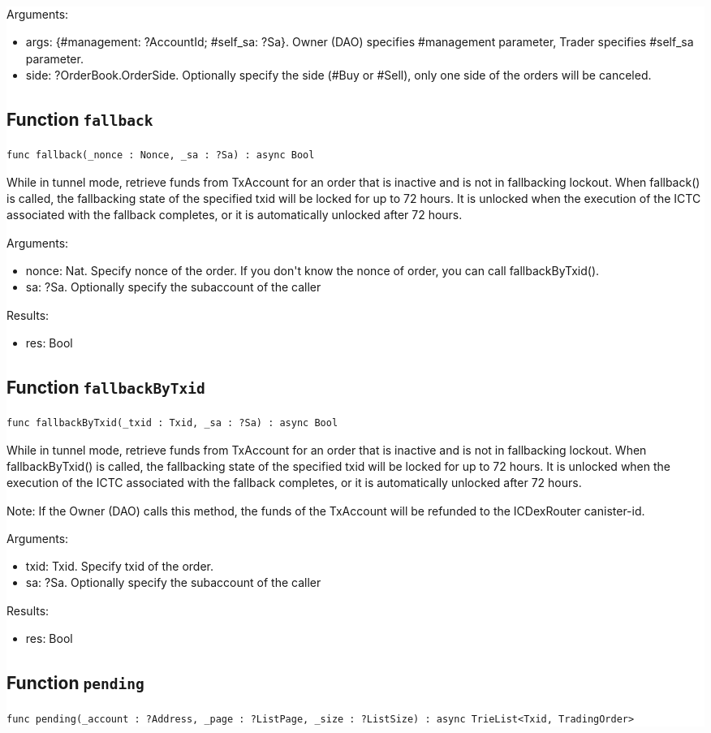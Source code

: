 Arguments:
- args: {#management: ?AccountId; #self_sa: ?Sa}. Owner (DAO) specifies #management parameter, Trader specifies #self_sa parameter.
- side: ?OrderBook.OrderSide. Optionally specify the side (#Buy or #Sell), only one side of the orders will be canceled.

## Function `fallback`
``` motoko no-repl
func fallback(_nonce : Nonce, _sa : ?Sa) : async Bool
```

While in tunnel mode, retrieve funds from TxAccount for an order that is inactive and is not in fallbacking lockout.
When fallback() is called, the fallbacking state of the specified txid will be locked for up to 72 hours. 
It is unlocked when the execution of the ICTC associated with the fallback completes, or it is automatically unlocked after 72 hours.

Arguments:
- nonce: Nat. Specify nonce of the order. If you don't know the nonce of order, you can call fallbackByTxid().
- sa: ?Sa. Optionally specify the subaccount of the caller

Results:
- res: Bool

## Function `fallbackByTxid`
``` motoko no-repl
func fallbackByTxid(_txid : Txid, _sa : ?Sa) : async Bool
```

While in tunnel mode, retrieve funds from TxAccount for an order that is inactive and is not in fallbacking lockout.
When fallbackByTxid() is called, the fallbacking state of the specified txid will be locked for up to 72 hours. 
It is unlocked when the execution of the ICTC associated with the fallback completes, or it is automatically unlocked 
after 72 hours.

Note: If the Owner (DAO) calls this method, the funds of the TxAccount will be refunded to the ICDexRouter canister-id.

Arguments:
- txid: Txid. Specify txid of the order.
- sa: ?Sa. Optionally specify the subaccount of the caller

Results:
- res: Bool

## Function `pending`
``` motoko no-repl
func pending(_account : ?Address, _page : ?ListPage, _size : ?ListSize) : async TrieList<Txid, TradingOrder>
```
